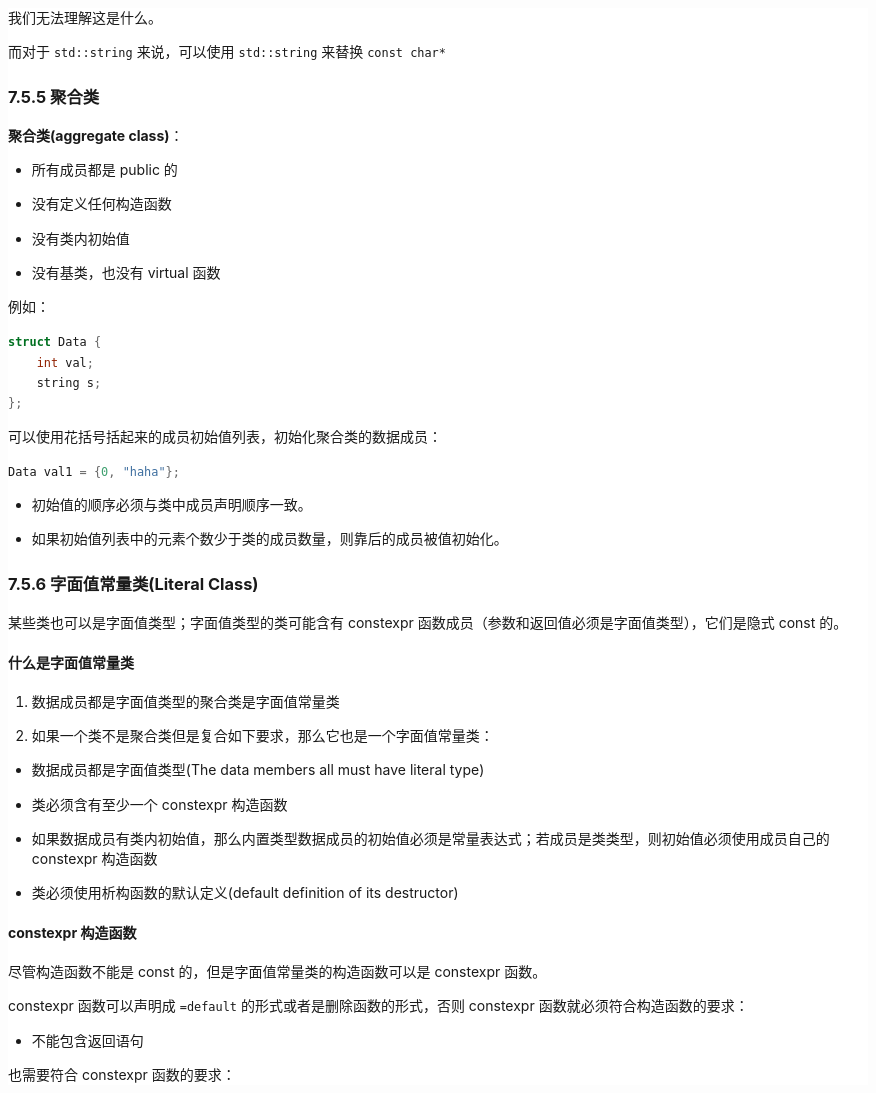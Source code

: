 我们无法理解这是什么。

而对于 `std::string` 来说，可以使用 `std::string` 来替换 `const char*`

### 7.5.5 聚合类

**聚合类(aggregate class)**：

- 所有成员都是 public 的

- 没有定义任何构造函数

- 没有类内初始值

- 没有基类，也没有 virtual 函数

例如：

```cpp
struct Data {
    int val;
    string s;
};
```

可以使用花括号括起来的成员初始值列表，初始化聚合类的数据成员：

```cpp
Data val1 = {0, "haha"};
```

- 初始值的顺序必须与类中成员声明顺序一致。

- 如果初始值列表中的元素个数少于类的成员数量，则靠后的成员被值初始化。

### 7.5.6 字面值常量类(Literal Class)

某些类也可以是字面值类型；字面值类型的类可能含有 constexpr 函数成员（参数和返回值必须是字面值类型），它们是隐式 const 的。

#### 什么是字面值常量类

1. 数据成员都是字面值类型的聚合类是字面值常量类

2. 如果一个类不是聚合类但是复合如下要求，那么它也是一个字面值常量类：

- 数据成员都是字面值类型(The data members all must have literal type)

- 类必须含有至少一个 constexpr 构造函数

- 如果数据成员有类内初始值，那么内置类型数据成员的初始值必须是常量表达式；若成员是类类型，则初始值必须使用成员自己的 constexpr 构造函数

- 类必须使用析构函数的默认定义(default definition of its destructor)

#### constexpr 构造函数

尽管构造函数不能是 const 的，但是字面值常量类的构造函数可以是 constexpr 函数。

constexpr 函数可以声明成 `=default` 的形式或者是删除函数的形式，否则 constexpr 函数就必须符合构造函数的要求：

- 不能包含返回语句

也需要符合 constexpr 函数的要求：
